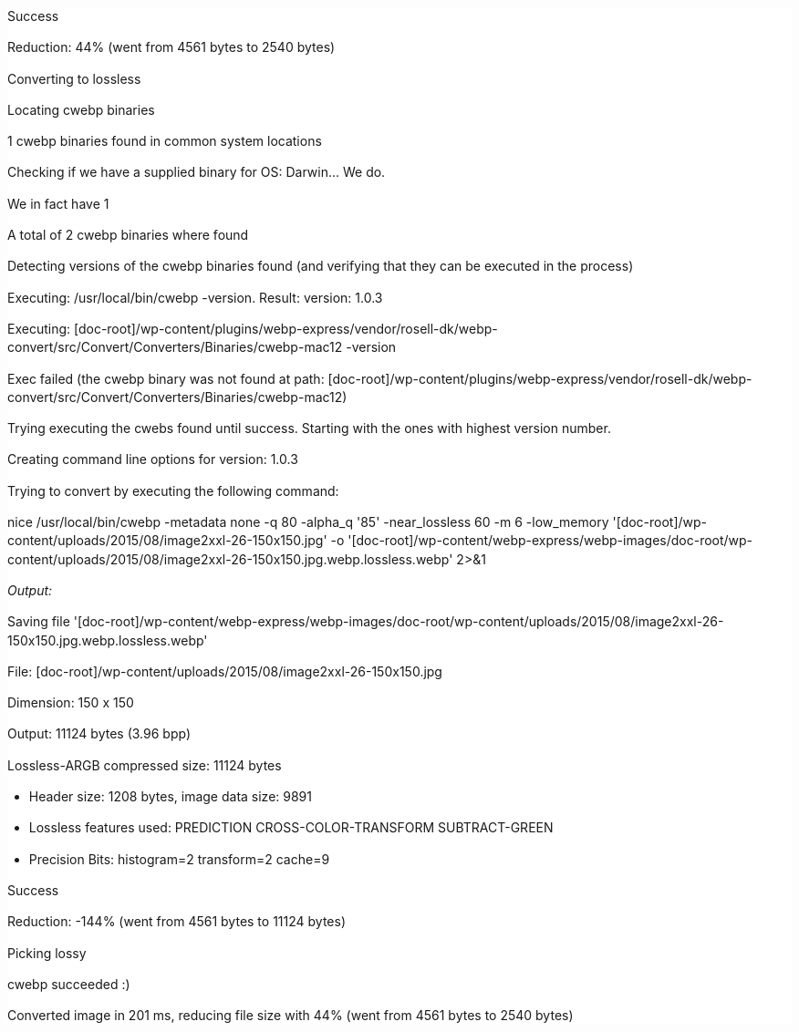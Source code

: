 Success

Reduction: 44% (went from 4561 bytes to 2540 bytes)


Converting to lossless

Locating cwebp binaries

1 cwebp binaries found in common system locations

Checking if we have a supplied binary for OS: Darwin... We do.

We in fact have 1

A total of 2 cwebp binaries where found

Detecting versions of the cwebp binaries found (and verifying that they can be executed in the process)

Executing: /usr/local/bin/cwebp -version. Result: version: 1.0.3

Executing: [doc-root]/wp-content/plugins/webp-express/vendor/rosell-dk/webp-convert/src/Convert/Converters/Binaries/cwebp-mac12 -version

Exec failed (the cwebp binary was not found at path: [doc-root]/wp-content/plugins/webp-express/vendor/rosell-dk/webp-convert/src/Convert/Converters/Binaries/cwebp-mac12)

Trying executing the cwebs found until success. Starting with the ones with highest version number.

Creating command line options for version: 1.0.3

Trying to convert by executing the following command:

nice /usr/local/bin/cwebp -metadata none -q 80 -alpha_q '85' -near_lossless 60 -m 6 -low_memory '[doc-root]/wp-content/uploads/2015/08/image2xxl-26-150x150.jpg' -o '[doc-root]/wp-content/webp-express/webp-images/doc-root/wp-content/uploads/2015/08/image2xxl-26-150x150.jpg.webp.lossless.webp' 2>&1


*Output:* 

Saving file '[doc-root]/wp-content/webp-express/webp-images/doc-root/wp-content/uploads/2015/08/image2xxl-26-150x150.jpg.webp.lossless.webp'

File:      [doc-root]/wp-content/uploads/2015/08/image2xxl-26-150x150.jpg

Dimension: 150 x 150

Output:    11124 bytes (3.96 bpp)

Lossless-ARGB compressed size: 11124 bytes

  * Header size: 1208 bytes, image data size: 9891

  * Lossless features used: PREDICTION CROSS-COLOR-TRANSFORM SUBTRACT-GREEN

  * Precision Bits: histogram=2 transform=2 cache=9


Success

Reduction: -144% (went from 4561 bytes to 11124 bytes)


Picking lossy

cwebp succeeded :)


Converted image in 201 ms, reducing file size with 44% (went from 4561 bytes to 2540 bytes)

